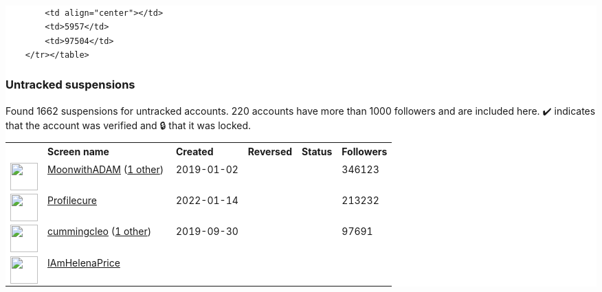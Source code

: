             <td align="center"></td>
            <td>5957</td>
            <td>97504</td>
        </tr></table>


### Untracked suspensions

Found 1662 suspensions for untracked accounts.
220 accounts have more than 1000 followers and are included here.
  ✔️ indicates that the account was verified and 🔒 that it was locked.

<table>
    <tr>
        <th></th>
        <th align="left">Screen name</th>
        <th align="left">Created</th>
        <th align="left">Reversed</th>
        <th align="left">Status</th>
        <th align="left">Followers</th>
    </tr>
        <tr>
            <td><a href="https://twitter.com/intent/user?user_id=1080576397100363795">
                <img src="https://pbs.twimg.com/profile_images/1557474113299648512/pReXr4tQ_normal.jpg" width="40px" height="40px" align="center"/></a>
            </td>
            <td>
                <a href="https://twitter.com/MoonwithADAM">MoonwithADAM</a>&nbsp;(<a href="https://api.memory.lol/v1/tw/id/1080576397100363795">1 other</a>)&nbsp;</td>
            <td>2019-01-02</td>
            <td></td>
            <td align="center"></td>
            <td>346123</td>
        </tr>
        <tr>
            <td><a href="https://twitter.com/intent/user?user_id=1482035588652236804">
                <img src="https://pbs.twimg.com/profile_images/1554293615253344256/msU6RJ6o_normal.jpg" width="40px" height="40px" align="center"/></a>
            </td>
            <td>
                <a href="https://twitter.com/Profilecure">Profilecure</a></td>
            <td>2022-01-14</td>
            <td></td>
            <td align="center"></td>
            <td>213232</td>
        </tr>
        <tr>
            <td><a href="https://twitter.com/intent/user?user_id=1178692028739145728">
                <img src="https://pbs.twimg.com/profile_images/1567754487909195777/DUmlvUcz_normal.jpg" width="40px" height="40px" align="center"/></a>
            </td>
            <td>
                <a href="https://twitter.com/cummingcleo">cummingcleo</a>&nbsp;(<a href="https://api.memory.lol/v1/tw/id/1178692028739145728">1 other</a>)&nbsp;</td>
            <td>2019-09-30</td>
            <td></td>
            <td align="center"></td>
            <td>97691</td>
        </tr>
        <tr>
            <td><a href="https://twitter.com/intent/user?user_id=1140048359694262273">
                <img src="https://pbs.twimg.com/profile_images/1545959250828017665/7g8XZkba_normal.jpg" width="40px" height="40px" align="center"/></a>
            </td>
            <td>
                <a href="https://twitter.com/IAmHelenaPrice">IAmHelenaPrice</a></td>